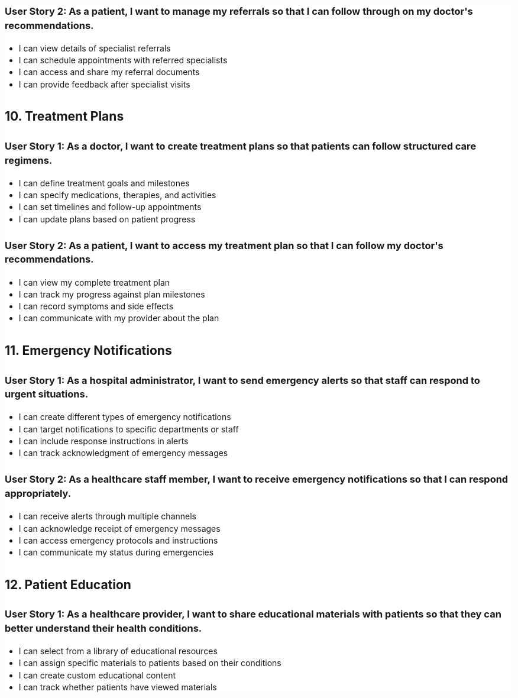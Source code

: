 ### User Story 2: As a patient, I want to manage my referrals so that I can follow through on my doctor's recommendations.
- I can view details of specialist referrals
- I can schedule appointments with referred specialists
- I can access and share my referral documents
- I can provide feedback after specialist visits

## 10. Treatment Plans

### User Story 1: As a doctor, I want to create treatment plans so that patients can follow structured care regimens.
- I can define treatment goals and milestones
- I can specify medications, therapies, and activities
- I can set timelines and follow-up appointments
- I can update plans based on patient progress

### User Story 2: As a patient, I want to access my treatment plan so that I can follow my doctor's recommendations.
- I can view my complete treatment plan
- I can track my progress against plan milestones
- I can record symptoms and side effects
- I can communicate with my provider about the plan

## 11. Emergency Notifications

### User Story 1: As a hospital administrator, I want to send emergency alerts so that staff can respond to urgent situations.
- I can create different types of emergency notifications
- I can target notifications to specific departments or staff
- I can include response instructions in alerts
- I can track acknowledgment of emergency messages

### User Story 2: As a healthcare staff member, I want to receive emergency notifications so that I can respond appropriately.
- I can receive alerts through multiple channels
- I can acknowledge receipt of emergency messages
- I can access emergency protocols and instructions
- I can communicate my status during emergencies

## 12. Patient Education

### User Story 1: As a healthcare provider, I want to share educational materials with patients so that they can better understand their health conditions.
- I can select from a library of educational resources
- I can assign specific materials to patients based on their conditions
- I can create custom educational content
- I can track whether patients have viewed materials
